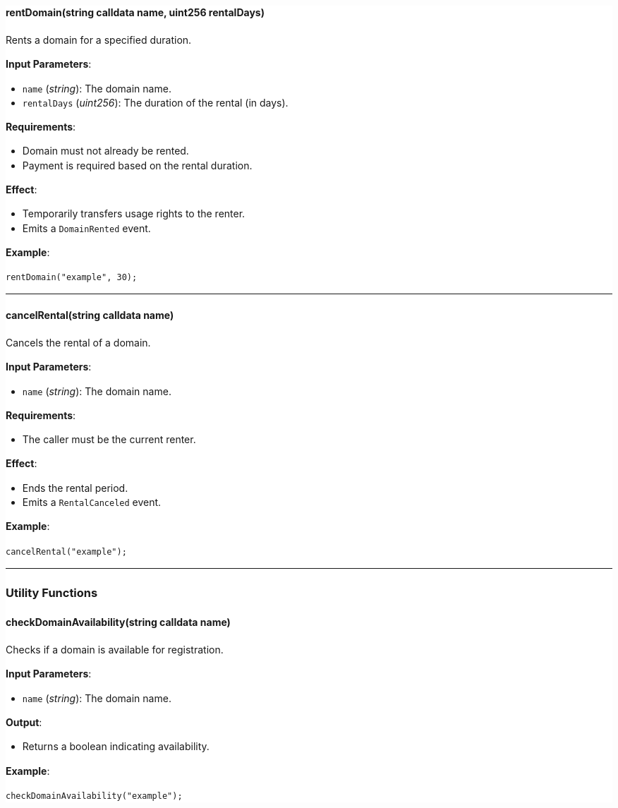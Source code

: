#### **rentDomain(string calldata name, uint256 rentalDays)**  
Rents a domain for a specified duration.  

**Input Parameters**:  
- `name` (*string*): The domain name.  
- `rentalDays` (*uint256*): The duration of the rental (in days).  

**Requirements**:  
- Domain must not already be rented.  
- Payment is required based on the rental duration.  

**Effect**:  
- Temporarily transfers usage rights to the renter.  
- Emits a `DomainRented` event.  

**Example**:  
```solidity
rentDomain("example", 30);
```  

---

#### **cancelRental(string calldata name)**  
Cancels the rental of a domain.  

**Input Parameters**:  
- `name` (*string*): The domain name.  

**Requirements**:  
- The caller must be the current renter.  

**Effect**:  
- Ends the rental period.  
- Emits a `RentalCanceled` event.  

**Example**:  
```solidity
cancelRental("example");
```  

---

### Utility Functions

#### **checkDomainAvailability(string calldata name)**  
Checks if a domain is available for registration.  

**Input Parameters**:  
- `name` (*string*): The domain name.  

**Output**:  
- Returns a boolean indicating availability.  

**Example**:  
```solidity
checkDomainAvailability("example");
```  

